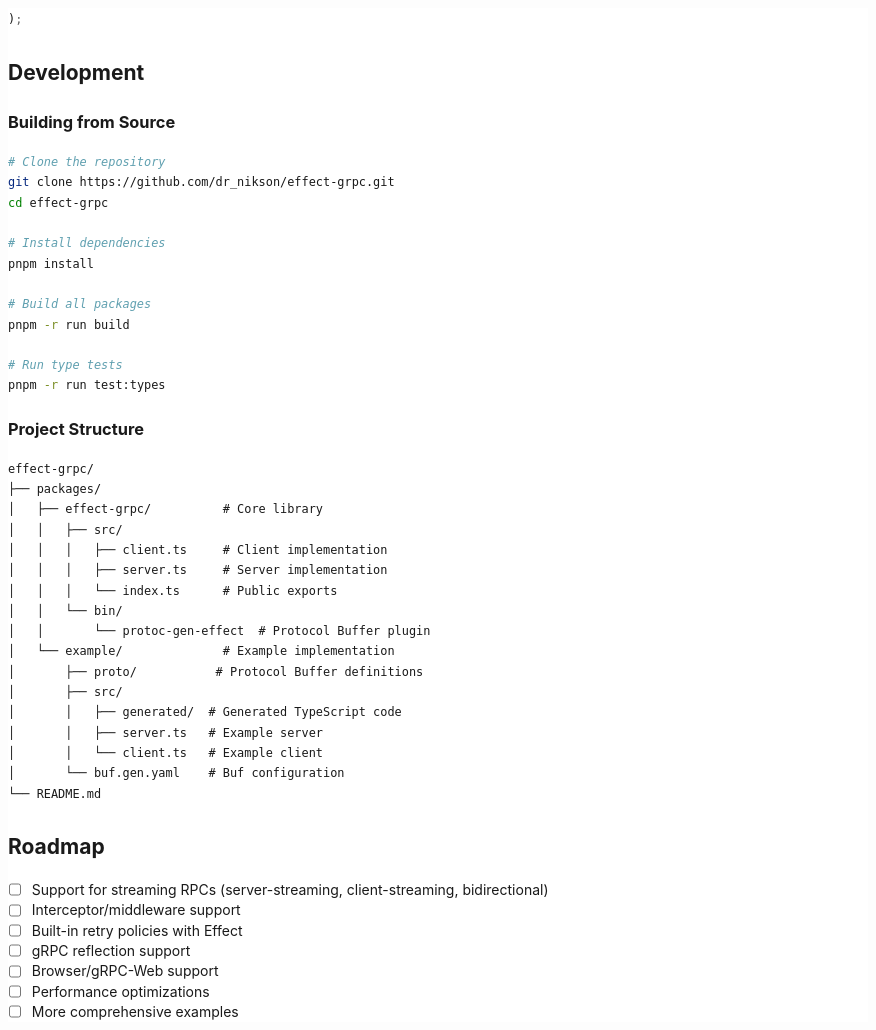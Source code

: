 ```typescript
);
```


## Development

### Building from Source

```bash
# Clone the repository
git clone https://github.com/dr_nikson/effect-grpc.git
cd effect-grpc

# Install dependencies
pnpm install

# Build all packages
pnpm -r run build

# Run type tests
pnpm -r run test:types
```

### Project Structure

```
effect-grpc/
├── packages/
│   ├── effect-grpc/          # Core library
│   │   ├── src/
│   │   │   ├── client.ts     # Client implementation
│   │   │   ├── server.ts     # Server implementation
│   │   │   └── index.ts      # Public exports
│   │   └── bin/
│   │       └── protoc-gen-effect  # Protocol Buffer plugin
│   └── example/              # Example implementation
│       ├── proto/           # Protocol Buffer definitions
│       ├── src/
│       │   ├── generated/  # Generated TypeScript code
│       │   ├── server.ts   # Example server
│       │   └── client.ts   # Example client
│       └── buf.gen.yaml    # Buf configuration
└── README.md
```

## Roadmap

- [ ] Support for streaming RPCs (server-streaming, client-streaming, bidirectional)
- [ ] Interceptor/middleware support
- [ ] Built-in retry policies with Effect
- [ ] gRPC reflection support
- [ ] Browser/gRPC-Web support
- [ ] Performance optimizations
- [ ] More comprehensive examples
